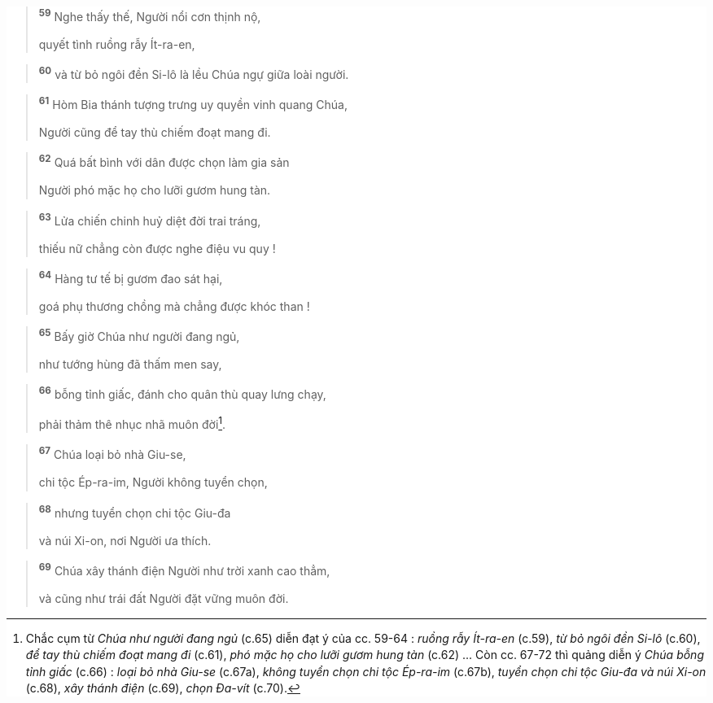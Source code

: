 
> <sup><b>59</b></sup> Nghe thấy thế, Người nổi cơn thịnh nộ,
> 
> quyết tình ruồng rẫy Ít-ra-en,
>


> <sup><b>60</b></sup> và từ bỏ ngôi đền Si-lô là lều Chúa ngự giữa loài người.
>


> <sup><b>61</b></sup> Hòm Bia thánh tượng trưng uy quyền vinh quang Chúa,
> 
> Người cũng để tay thù chiếm đoạt mang đi.
>


> <sup><b>62</b></sup> Quá bất bình với dân được chọn làm gia sản
> 
> Người phó mặc họ cho lưỡi gươm hung tàn.
>


> <sup><b>63</b></sup> Lửa chiến chinh huỷ diệt đời trai tráng,
> 
> thiếu nữ chẳng còn được nghe điệu vu quy !
>


> <sup><b>64</b></sup> Hàng tư tế bị gươm đao sát hại,
> 
> goá phụ thương chồng mà chẳng được khóc than !
>


> <sup><b>65</b></sup> Bấy giờ Chúa như người đang ngủ,
> 
> như tướng hùng đã thấm men say,
>


> <sup><b>66</b></sup> bỗng tỉnh giấc, đánh cho quân thù quay lưng chạy,
> 
> phải thảm thê nhục nhã muôn đời[^5].
>


> <sup><b>67</b></sup> Chúa loại bỏ nhà Giu-se,
> 
> chi tộc Ép-ra-im, Người không tuyển chọn,
>


> <sup><b>68</b></sup> nhưng tuyển chọn chi tộc Giu-đa
> 
> và núi Xi-on, nơi Người ưa thích.
>


> <sup><b>69</b></sup> Chúa xây thánh điện Người như trời xanh cao thẳm,
> 
> và cũng như trái đất Người đặt vững muôn đời.
>


[^1]: <i>Tv lịch sử</i> này là một bài suy niệm mang tính cách giáo huấn về lịch sử Ít-ra-en từ thời Xuất Hành cho đến triều đại vua Đa-vít. Tác giả Tv muốn làm nổi bật sự tương phản giữa lòng nhân hậu cũng như sự nhẫn nại của Thiên Chúa và thái độ bất trung liên tục của dân Ít-ra-en. Đây là các phần cấu thành Tv 78 : <b>1</b>) Nhập đề (cc. 1-11) ; <b>2</b>) Những sự việc lạ lùng trong thời Xuất Hành và hành trình qua sa mạc (cc. 12-31) ; <b>3</b>) Lịch sử Ít-ra-en nhìn dưới khía cạnh tương quan với Thiên Chúa (cc. 32-42) ; <b>4</b>) Lịch sử Ít-ra-en trong giai đoạn từ các tai ương tại Ai-cập cho đến khi Ít-ra-en vào Đất Hứa (cc. 43-55) ; <b>5</b>) Tội lỗi của Ít-ra-en và hình phạt (cc. 56-64) ; <b>6</b>) Thiên Chúa bừng tỉnh dậy, loại bỏ nhà Giu-se, tuyển chọn chi tộc Giu-đa (vua Đa-vít, núi Xi-on ...) (cc. 65-72).
[^2]: C.9 nằm ở giữa c.8 và c.10, làm gián đoạn tính cách liên tục giữa hai câu. Chắc c.9 ăn khớp hơn với c.57 ở dưới.
[^3]: C.43 này ám chỉ các tai ương tại Ai-cập. Cc. 44-51 chỉ nói đến bảy tai ương ; còn thiếu ba tai ương : III, VI và IX. Khi kể lại các tai ương, tác giả Tv 78 không theo thứ tự của Xh : tai ương I (c.44 ; Xh 7,17-25) ; tai ương IV (c.45a ; Xh 8,17-20) ; tai ương II (c.45b ; Xh 7,26 ; 8,3) ; tai ương VIII (c. 46 ; Xh 10,4-15) ; tai ương VII (c.47a ; Xh 9,18-26) ; tai ương V (c.48a ; Xh 9,3-7) ; tai ương X (c.51 ; Xh 11,4-6 ; 12,29-30).
[^4]: Cc. 56-64 nói về những tội Ít-ra-en đã phạm trong thời ngôn sứ Sa-mu-ên và vua Sa-un, hoặc có lẽ phải hơn : trong giai đoạn các thủ lãnh hoạt động, quân Phi-li-tinh chiếm Hòm Bia. Lý do : c.60 nói đến Đền Thờ Si-lô là trung tâm tôn giáo dưới thời các thủ lãnh ; c.61 (“Hòm Bia Thánh ..., Người cũng để tay thù chiếm đoạt mang đi”) phản ánh ý tưởng diễn trong 1 Sm 4,10-11 ; hình như hai tư tế Khóp-ni và Pin-khát là con ông Hê-li bị giết hại theo 1 Sm 4,11, được ám chỉ trong c.64a.
[^5]: Chắc cụm từ <i>Chúa như người đang ngủ</i> (c.65) diễn đạt ý của cc. 59-64 : <i>ruồng rẫy Ít-ra-en</i> (c.59), <i>từ bỏ ngôi đền Si-lô</i> (c.60), <i>để tay thù chiếm đoạt mang đi</i> (c.61), <i>phó mặc họ cho lưỡi gươm hung tàn</i> (c.62) ... Còn cc. 67-72 thì quảng diễn ý <i>Chúa bỗng tỉnh giấc</i> (c.66) : <i>loại bỏ nhà Giu-se</i> (c.67a), <i>không tuyển chọn chi tộc Ép-ra-im</i> (c.67b), <i>tuyển chọn chi tộc Giu-đa và núi Xi-on</i> (c.68), <i>xây thánh điện</i> (c.69), <i>chọn Đa-vít</i> (c.70).
[^1*]: Tv 49,4
[^2*]: Đnl 4,9
[^3*]: Hs 7,16
[^4*]: Tv 105,39; Xh 13,21
[^5*]: Xh 16,2.36
[^6*]: Ga 6,31
[^7*]: 1 Cr 10,5
[^8*]: Xh 7,17
[^9*]: Tv 135,8; 136,10
[^10*]: Đnl 32,16.21
[^11*]: Ed 34,23; 37,24